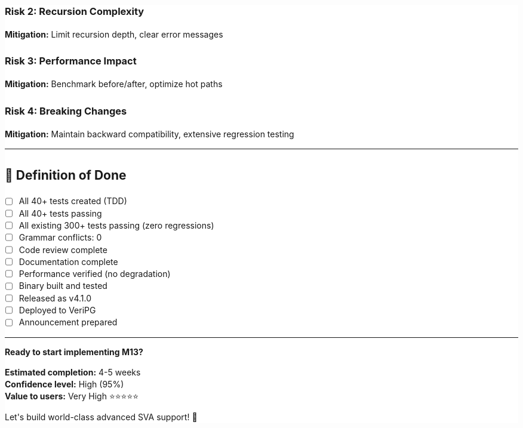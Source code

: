 ### Risk 2: Recursion Complexity
**Mitigation:** Limit recursion depth, clear error messages

### Risk 3: Performance Impact
**Mitigation:** Benchmark before/after, optimize hot paths

### Risk 4: Breaking Changes
**Mitigation:** Maintain backward compatibility, extensive regression testing

---

## 🎯 Definition of Done

- [ ] All 40+ tests created (TDD)
- [ ] All 40+ tests passing
- [ ] All existing 300+ tests passing (zero regressions)
- [ ] Grammar conflicts: 0
- [ ] Code review complete
- [ ] Documentation complete
- [ ] Performance verified (no degradation)
- [ ] Binary built and tested
- [ ] Released as v4.1.0
- [ ] Deployed to VeriPG
- [ ] Announcement prepared

---

**Ready to start implementing M13?**

**Estimated completion:** 4-5 weeks  
**Confidence level:** High (95%)  
**Value to users:** Very High ⭐⭐⭐⭐⭐

Let's build world-class advanced SVA support! 🚀

